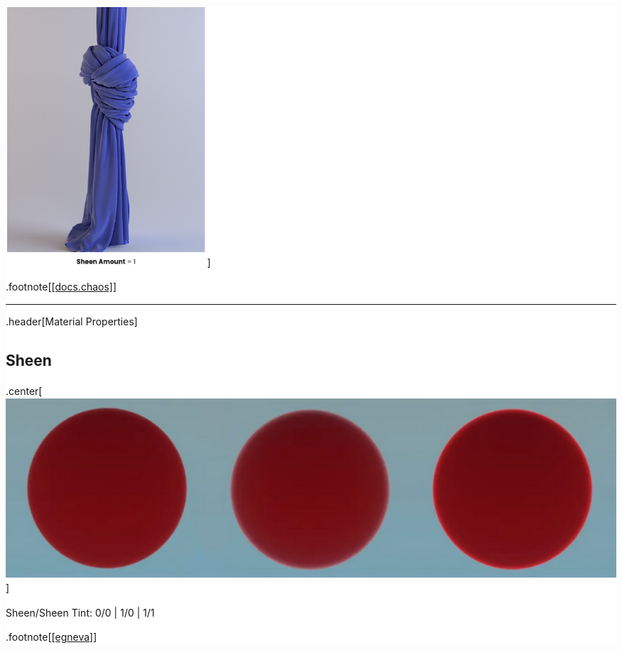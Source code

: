 <img src="./img/sheen_02c.png" alt="sheen_02c" style="width:33%;">] 

.footnote[[[docs.chaos]](https://docs.chaos.com/display/VBLD/V-Ray+Mtl+Sheen)]

---
.header[Material Properties]

## Sheen

.center[<img src="./img/sheen_01.png" alt="sheen_01" style="width:100%;">] 

Sheen/Sheen Tint: 0/0 | 1/0 | 1/1  


.footnote[[[egneva]](https://egneva.com/sheen-properties-in-principled-bsdf-node-blender-advanced-training/)]
